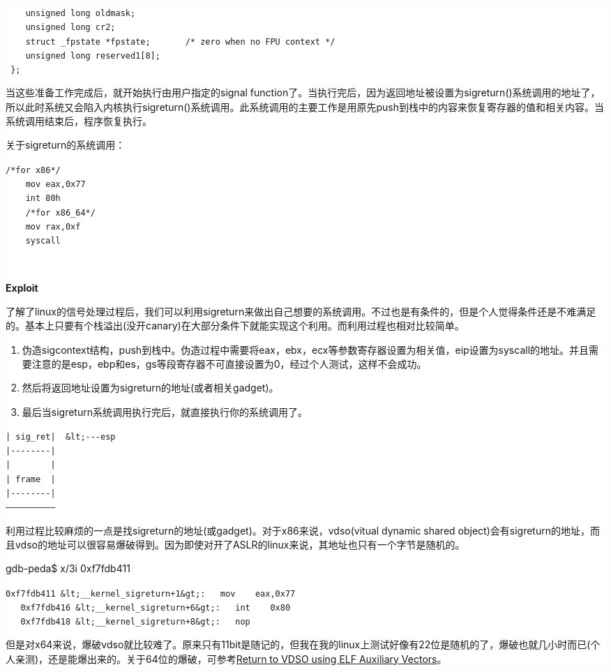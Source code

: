 ```
    unsigned long oldmask;
    unsigned long cr2;
    struct _fpstate *fpstate;       /* zero when no FPU context */
    unsigned long reserved1[8];
 };
```

当这些准备工作完成后，就开始执行由用户指定的signal function了。当执行完后，因为返回地址被设置为sigreturn()系统调用的地址了，所以此时系统又会陷入内核执行sigreturn()系统调用。此系统调用的主要工作是用原先push到栈中的内容来恢复寄存器的值和相关内容。当系统调用结束后，程序恢复执行。

关于sigreturn的系统调用：

```
/*for x86*/
    mov eax,0x77
    int 80h
    /*for x86_64*/
    mov rax,0xf
    syscall
```

<br>

**Exploit**



了解了linux的信号处理过程后，我们可以利用sigreturn来做出自己想要的系统调用。不过也是有条件的，但是个人觉得条件还是不难满足的。基本上只要有个栈溢出(没开canary)在大部分条件下就能实现这个利用。而利用过程也相对比较简单。

1. 伪造sigcontext结构，push到栈中。伪造过程中需要将eax，ebx，ecx等参数寄存器设置为相关值，eip设置为syscall的地址。并且需要注意的是esp，ebp和es，gs等段寄存器不可直接设置为0，经过个人测试，这样不会成功。

2. 然后将返回地址设置为sigreturn的地址(或者相关gadget)。

3. 最后当sigreturn系统调用执行完后，就直接执行你的系统调用了。

```
| sig_ret|  &lt;---esp
|--------|
|        |
| frame  |  
|--------|
——————————
```

利用过程比较麻烦的一点是找sigreturn的地址(或gadget)。对于x86来说，vdso(vitual dynamic shared object)会有sigreturn的地址，而且vdso的地址可以很容易爆破得到。因为即使对开了ASLR的linux来说，其地址也只有一个字节是随机的。

gdb-peda$ x/3i 0xf7fdb411

```
0xf7fdb411 &lt;__kernel_sigreturn+1&gt;:   mov    eax,0x77
   0xf7fdb416 &lt;__kernel_sigreturn+6&gt;:   int    0x80
   0xf7fdb418 &lt;__kernel_sigreturn+8&gt;:   nop
```

但是对x64来说，爆破vdso就比较难了。原来只有11bit是随记的，但我在我的linux上测试好像有22位是随机的了，爆破也就几小时而已(个人亲测)，还是能爆出来的。关于64位的爆破，可参考[Return to VDSO using ELF Auxiliary Vectors](http://v0ids3curity.blogspot.in/2014/12/return-to-vdso-using-elf-auxiliary.html)。
